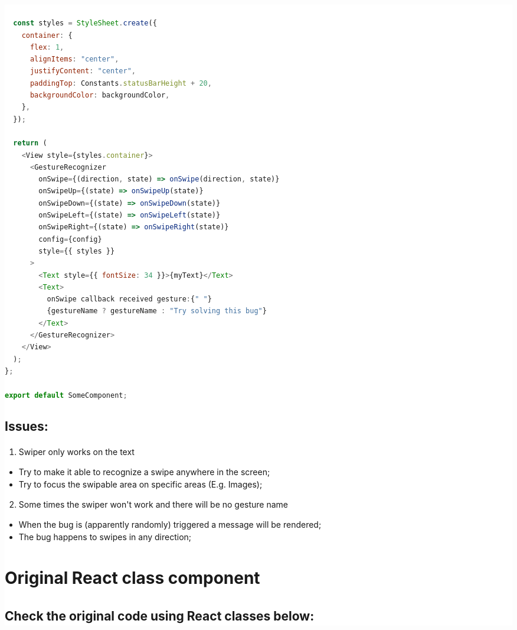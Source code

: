 ```javascript

  const styles = StyleSheet.create({
    container: {
      flex: 1,
      alignItems: "center",
      justifyContent: "center",
      paddingTop: Constants.statusBarHeight + 20,
      backgroundColor: backgroundColor,
    },
  });

  return (
    <View style={styles.container}>
      <GestureRecognizer
        onSwipe={(direction, state) => onSwipe(direction, state)}
        onSwipeUp={(state) => onSwipeUp(state)}
        onSwipeDown={(state) => onSwipeDown(state)}
        onSwipeLeft={(state) => onSwipeLeft(state)}
        onSwipeRight={(state) => onSwipeRight(state)}
        config={config}
        style={{ styles }}
      >
        <Text style={{ fontSize: 34 }}>{myText}</Text>
        <Text>
          onSwipe callback received gesture:{" "}
          {gestureName ? gestureName : "Try solving this bug"}
        </Text>
      </GestureRecognizer>
    </View>
  );
};

export default SomeComponent;
```

## Issues:

1. Swiper only works on the text

  - Try to make it able to recognize a swipe anywhere in the screen;
  - Try to focus the swipable area on specific areas (E.g. Images);

2. Some times the swiper won't work and there will be no gesture name

  - When the bug is (apparently randomly) triggered a message will be rendered;
  - The bug happens to swipes in any direction;

# Original React class component

## Check the original code using React classes below:

